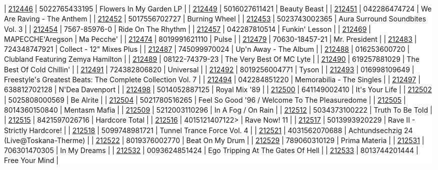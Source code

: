 | [212446](https://www.discogs.com/release/212446) | 5022765433195 | Flowers In My Garden LP |
| [212449](https://www.discogs.com/release/212449) | 5016027611421 | Beauty Beast |
| [212451](https://www.discogs.com/release/212451) | 042286474724 | We Are Raving - The Anthem |
| [212452](https://www.discogs.com/release/212452) | 5017556702727 | Burning Wheel |
| [212453](https://www.discogs.com/release/212453) | 5023743002365 | Aura Surround Soundbites Vol. 3 |
| [212454](https://www.discogs.com/release/212454) | 7567-85976-0 | Ride On The Rhythm |
| [212457](https://www.discogs.com/release/212457) | 042287810514 | Funkin' Lesson |
| [212469](https://www.discogs.com/release/212469) | MAPECCHE'Aregson | Ma Pecche' |
| [212474](https://www.discogs.com/release/212474) | 8019991621110 | Pulse |
| [212479](https://www.discogs.com/release/212479) | 70630-18457-21 | Mr. President |
| [212483](https://www.discogs.com/release/212483) | 724348747921 | Collect - 12" Mixes Plus |
| [212487](https://www.discogs.com/release/212487) | 745099970024 | Up'n Away - The Album |
| [212488](https://www.discogs.com/release/212488) | 016253600720 | Clubland Featuring Zemya Hamilton |
| [212489](https://www.discogs.com/release/212489) | 08122-74379-23 | The Very Best Of MC Lyte |
| [212490](https://www.discogs.com/release/212490) | 619257881029 | The Best Of Cold Chillin' |
| [212491](https://www.discogs.com/release/212491) | 724382806820 | Universal |
| [212492](https://www.discogs.com/release/212492) | 8019256004771 | Tyson |
| [212493](https://www.discogs.com/release/212493) | 016998109649 | Freestyle's Greatest Beats: The Complete Collection Vol. 7 |
| [212494](https://www.discogs.com/release/212494) | 042284851220 | Memorabilia - The Singles |
| [212497](https://www.discogs.com/release/212497) | 638812702128 | N'Dea Davenport |
| [212498](https://www.discogs.com/release/212498) | 5014052887125 | Royal Mix '89 |
| [212500](https://www.discogs.com/release/212500) | 641149002410 | It's Your Life |
| [212502](https://www.discogs.com/release/212502) | 5025808000569 | Be Alrite |
| [212504](https://www.discogs.com/release/212504) | 5021780516265 | Feel So Good '96 / Welcome To The Pleasuredome |
| [212505](https://www.discogs.com/release/212505) | 8014360150840 | Mentasm Mafia |
| [212509](https://www.discogs.com/release/212509) | 5212003110296 | In A Fog / On Rain |
| [212512](https://www.discogs.com/release/212512) | 5034373100222 | Truth To Be Told |
| [212515](https://www.discogs.com/release/212515) | 8421597026716 | Hardcore Total |
| [212516](https://www.discogs.com/release/212516) | 4015121407122> | Rave Now! 11 |
| [212517](https://www.discogs.com/release/212517) | 5013993920229 | Rave II - Strictly Hardcore! |
| [212518](https://www.discogs.com/release/212518) | 5099748981721 | Tunnel Trance Force Vol. 4 |
| [212521](https://www.discogs.com/release/212521) | 4031562070688 | Achtundsechzig 24 (Live@Toskana-Therme) |
| [212522](https://www.discogs.com/release/212522) | 8019376002770 | Beat On My Drum |
| [212529](https://www.discogs.com/release/212529) | 789060310129 | Prima Materia |
| [212531](https://www.discogs.com/release/212531) | 706301470305 | In My Dreams |
| [212532](https://www.discogs.com/release/212532) | 0093624851424 | Ego Tripping At The Gates Of Hell |
| [212533](https://www.discogs.com/release/212533) | 8013744201444 | Free Your Mind |